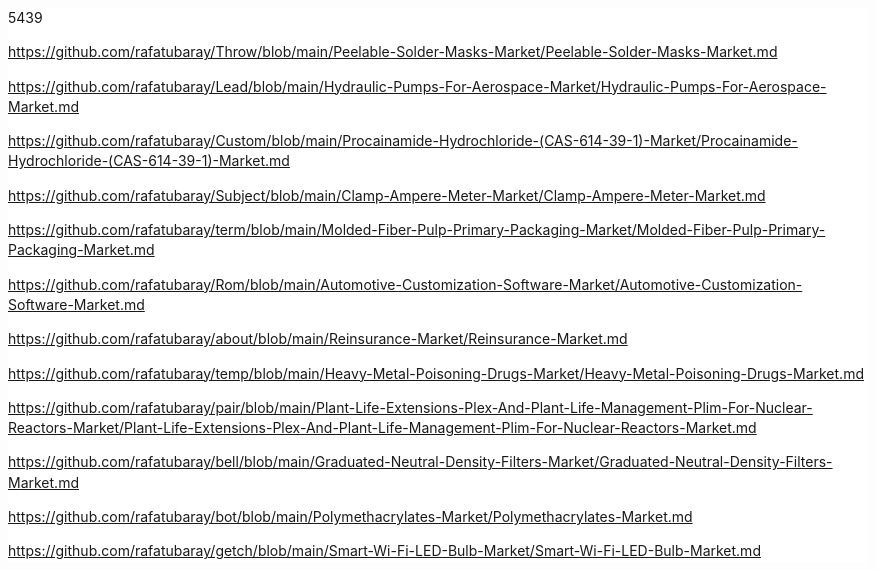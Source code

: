 5439</p><p><a href="https://github.com/rafatubaray/Throw/blob/main/Peelable-Solder-Masks-Market/Peelable-Solder-Masks-Market.md">https://github.com/rafatubaray/Throw/blob/main/Peelable-Solder-Masks-Market/Peelable-Solder-Masks-Market.md</a></p><p><a href="https://github.com/rafatubaray/Lead/blob/main/Hydraulic-Pumps-For-Aerospace-Market/Hydraulic-Pumps-For-Aerospace-Market.md">https://github.com/rafatubaray/Lead/blob/main/Hydraulic-Pumps-For-Aerospace-Market/Hydraulic-Pumps-For-Aerospace-Market.md</a></p><p><a href="https://github.com/rafatubaray/Custom/blob/main/Procainamide-Hydrochloride-(CAS-614-39-1)-Market/Procainamide-Hydrochloride-(CAS-614-39-1)-Market.md">https://github.com/rafatubaray/Custom/blob/main/Procainamide-Hydrochloride-(CAS-614-39-1)-Market/Procainamide-Hydrochloride-(CAS-614-39-1)-Market.md</a></p><p><a href="https://github.com/rafatubaray/Subject/blob/main/Clamp-Ampere-Meter-Market/Clamp-Ampere-Meter-Market.md">https://github.com/rafatubaray/Subject/blob/main/Clamp-Ampere-Meter-Market/Clamp-Ampere-Meter-Market.md</a></p><p><a href="https://github.com/rafatubaray/term/blob/main/Molded-Fiber-Pulp-Primary-Packaging-Market/Molded-Fiber-Pulp-Primary-Packaging-Market.md">https://github.com/rafatubaray/term/blob/main/Molded-Fiber-Pulp-Primary-Packaging-Market/Molded-Fiber-Pulp-Primary-Packaging-Market.md</a></p><p><a href="https://github.com/rafatubaray/Rom/blob/main/Automotive-Customization-Software-Market/Automotive-Customization-Software-Market.md">https://github.com/rafatubaray/Rom/blob/main/Automotive-Customization-Software-Market/Automotive-Customization-Software-Market.md</a></p><p><a href="https://github.com/rafatubaray/about/blob/main/Reinsurance-Market/Reinsurance-Market.md">https://github.com/rafatubaray/about/blob/main/Reinsurance-Market/Reinsurance-Market.md</a></p><p><a href="https://github.com/rafatubaray/temp/blob/main/Heavy-Metal-Poisoning-Drugs-Market/Heavy-Metal-Poisoning-Drugs-Market.md">https://github.com/rafatubaray/temp/blob/main/Heavy-Metal-Poisoning-Drugs-Market/Heavy-Metal-Poisoning-Drugs-Market.md</a></p><p><a href="https://github.com/rafatubaray/pair/blob/main/Plant-Life-Extensions-Plex-And-Plant-Life-Management-Plim-For-Nuclear-Reactors-Market/Plant-Life-Extensions-Plex-And-Plant-Life-Management-Plim-For-Nuclear-Reactors-Market.md">https://github.com/rafatubaray/pair/blob/main/Plant-Life-Extensions-Plex-And-Plant-Life-Management-Plim-For-Nuclear-Reactors-Market/Plant-Life-Extensions-Plex-And-Plant-Life-Management-Plim-For-Nuclear-Reactors-Market.md</a></p><p><a href="https://github.com/rafatubaray/bell/blob/main/Graduated-Neutral-Density-Filters-Market/Graduated-Neutral-Density-Filters-Market.md">https://github.com/rafatubaray/bell/blob/main/Graduated-Neutral-Density-Filters-Market/Graduated-Neutral-Density-Filters-Market.md</a></p><p><a href="https://github.com/rafatubaray/bot/blob/main/Polymethacrylates-Market/Polymethacrylates-Market.md">https://github.com/rafatubaray/bot/blob/main/Polymethacrylates-Market/Polymethacrylates-Market.md</a></p><p><a href="https://github.com/rafatubaray/getch/blob/main/Smart-Wi-Fi-LED-Bulb-Market/Smart-Wi-Fi-LED-Bulb-Market.md">https://github.com/rafatubaray/getch/blob/main/Smart-Wi-Fi-LED-Bulb-Market/Smart-Wi-Fi-LED-Bulb-Market.md</a></p>
